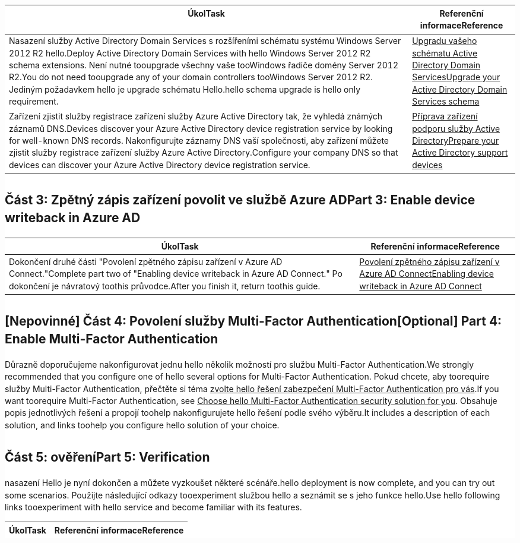 | <span data-ttu-id="f7b9c-156">Úkol</span><span class="sxs-lookup"><span data-stu-id="f7b9c-156">Task</span></span> | <span data-ttu-id="f7b9c-157">Referenční informace</span><span class="sxs-lookup"><span data-stu-id="f7b9c-157">Reference</span></span> |
| --- | --- |
| <span data-ttu-id="f7b9c-158">Nasazení služby Active Directory Domain Services s rozšířeními schématu systému Windows Server 2012 R2 hello.</span><span class="sxs-lookup"><span data-stu-id="f7b9c-158">Deploy Active Directory Domain Services with hello Windows Server 2012 R2 schema extensions.</span></span> <span data-ttu-id="f7b9c-159">Není nutné tooupgrade všechny vaše tooWindows řadiče domény Server 2012 R2.</span><span class="sxs-lookup"><span data-stu-id="f7b9c-159">You do not need tooupgrade any of your domain controllers tooWindows Server 2012 R2.</span></span> <span data-ttu-id="f7b9c-160">Jediným požadavkem hello je upgrade schématu Hello.</span><span class="sxs-lookup"><span data-stu-id="f7b9c-160">hello schema upgrade is hello only requirement.</span></span> |[<span data-ttu-id="f7b9c-161">Upgradu vašeho schématu Active Directory Domain Services</span><span class="sxs-lookup"><span data-stu-id="f7b9c-161">Upgrade your Active Directory Domain Services schema</span></span>](#upgrade-your-active-directory-domain-services-schema) |
| <span data-ttu-id="f7b9c-162">Zařízení zjistit služby registrace zařízení služby Azure Active Directory tak, že vyhledá známých záznamů DNS.</span><span class="sxs-lookup"><span data-stu-id="f7b9c-162">Devices discover your Azure Active Directory device registration service by looking for well-known DNS records.</span></span> <span data-ttu-id="f7b9c-163">Nakonfigurujte záznamy DNS vaší společnosti, aby zařízení můžete zjistit služby registrace zařízení služby Azure Active Directory.</span><span class="sxs-lookup"><span data-stu-id="f7b9c-163">Configure your company DNS so that devices can discover your Azure Active Directory device registration service.</span></span> |[<span data-ttu-id="f7b9c-164">Příprava zařízení podporu služby Active Directory</span><span class="sxs-lookup"><span data-stu-id="f7b9c-164">Prepare your Active Directory support devices</span></span>](#prepare-your-active-directory-to-support-devices) |

## <a name="part-3-enable-device-writeback-in-azure-ad"></a><span data-ttu-id="f7b9c-165">Část 3: Zpětný zápis zařízení povolit ve službě Azure AD</span><span class="sxs-lookup"><span data-stu-id="f7b9c-165">Part 3: Enable device writeback in Azure AD</span></span>
| <span data-ttu-id="f7b9c-166">Úkol</span><span class="sxs-lookup"><span data-stu-id="f7b9c-166">Task</span></span> | <span data-ttu-id="f7b9c-167">Referenční informace</span><span class="sxs-lookup"><span data-stu-id="f7b9c-167">Reference</span></span> |
| --- | --- |
| <span data-ttu-id="f7b9c-168">Dokončení druhé části "Povolení zpětného zápisu zařízení v Azure AD Connect."</span><span class="sxs-lookup"><span data-stu-id="f7b9c-168">Complete part two of "Enabling device writeback in Azure AD Connect."</span></span> <span data-ttu-id="f7b9c-169">Po dokončení je návratový toothis průvodce.</span><span class="sxs-lookup"><span data-stu-id="f7b9c-169">After you finish it, return toothis guide.</span></span> |[<span data-ttu-id="f7b9c-170">Povolení zpětného zápisu zařízení v Azure AD Connect</span><span class="sxs-lookup"><span data-stu-id="f7b9c-170">Enabling device writeback in Azure AD Connect</span></span>](#upgrade-your-active-directory-domain-services-schema) |

## <a name="optional-part-4-enable-multi-factor-authentication"></a><span data-ttu-id="f7b9c-171">[Nepovinné] Část 4: Povolení služby Multi-Factor Authentication</span><span class="sxs-lookup"><span data-stu-id="f7b9c-171">[Optional] Part 4: Enable Multi-Factor Authentication</span></span>
<span data-ttu-id="f7b9c-172">Důrazně doporučujeme nakonfigurovat jednu hello několik možností pro službu Multi-Factor Authentication.</span><span class="sxs-lookup"><span data-stu-id="f7b9c-172">We strongly recommended that you configure one of hello several options for Multi-Factor Authentication.</span></span> <span data-ttu-id="f7b9c-173">Pokud chcete, aby toorequire služby Multi-Factor Authentication, přečtěte si téma [zvolte hello řešení zabezpečení Multi-Factor Authentication pro vás](../multi-factor-authentication/multi-factor-authentication-get-started.md).</span><span class="sxs-lookup"><span data-stu-id="f7b9c-173">If you want toorequire Multi-Factor Authentication, see [Choose hello Multi-Factor Authentication security solution for you](../multi-factor-authentication/multi-factor-authentication-get-started.md).</span></span> <span data-ttu-id="f7b9c-174">Obsahuje popis jednotlivých řešení a propojí toohelp nakonfigurujete hello řešení podle svého výběru.</span><span class="sxs-lookup"><span data-stu-id="f7b9c-174">It includes a description of each solution, and links toohelp you configure hello solution of your choice.</span></span>

## <a name="part-5-verification"></a><span data-ttu-id="f7b9c-175">Část 5: ověření</span><span class="sxs-lookup"><span data-stu-id="f7b9c-175">Part 5: Verification</span></span>
<span data-ttu-id="f7b9c-176">nasazení Hello je nyní dokončen a můžete vyzkoušet některé scénáře.</span><span class="sxs-lookup"><span data-stu-id="f7b9c-176">hello deployment is now complete, and you can try out some scenarios.</span></span> <span data-ttu-id="f7b9c-177">Použijte následující odkazy tooexperiment službou hello a seznámit se s jeho funkce hello.</span><span class="sxs-lookup"><span data-stu-id="f7b9c-177">Use hello following links tooexperiment with hello service and become familiar with its features.</span></span>

| <span data-ttu-id="f7b9c-178">Úkol</span><span class="sxs-lookup"><span data-stu-id="f7b9c-178">Task</span></span> | <span data-ttu-id="f7b9c-179">Referenční informace</span><span class="sxs-lookup"><span data-stu-id="f7b9c-179">Reference</span></span> |
| --- | --- |